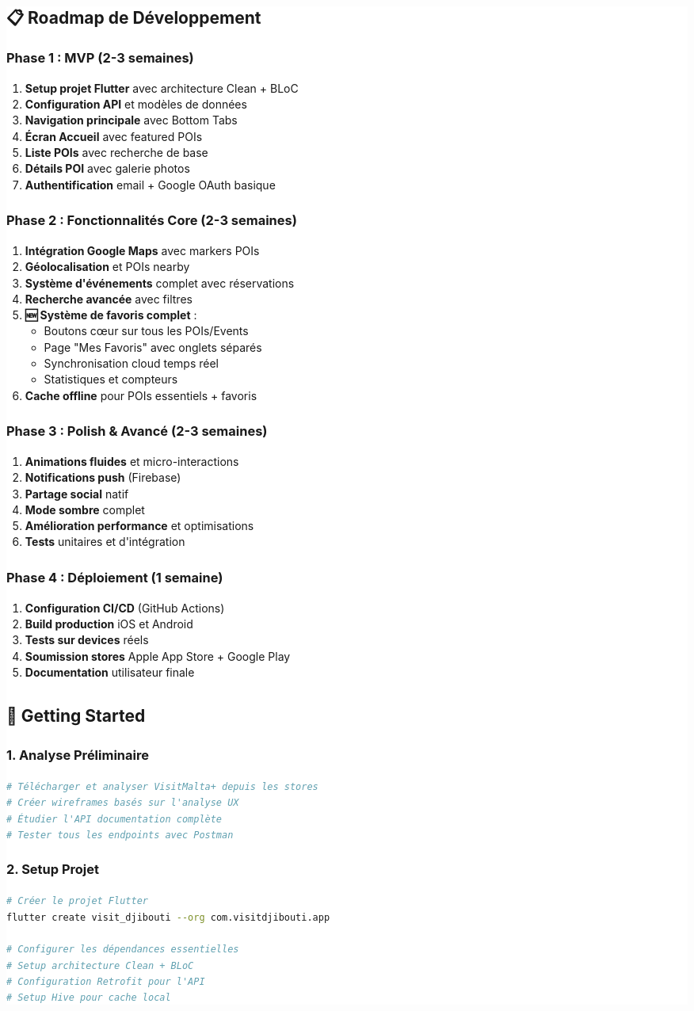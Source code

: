 ## 📋 **Roadmap de Développement**

### Phase 1 : MVP (2-3 semaines)
1. **Setup projet Flutter** avec architecture Clean + BLoC
2. **Configuration API** et modèles de données
3. **Navigation principale** avec Bottom Tabs
4. **Écran Accueil** avec featured POIs
5. **Liste POIs** avec recherche de base
6. **Détails POI** avec galerie photos
7. **Authentification** email + Google OAuth basique

### Phase 2 : Fonctionnalités Core (2-3 semaines)
1. **Intégration Google Maps** avec markers POIs
2. **Géolocalisation** et POIs nearby
3. **Système d'événements** complet avec réservations
4. **Recherche avancée** avec filtres
5. **🆕 Système de favoris complet** : 
   - Boutons cœur sur tous les POIs/Events
   - Page "Mes Favoris" avec onglets séparés
   - Synchronisation cloud temps réel
   - Statistiques et compteurs
6. **Cache offline** pour POIs essentiels + favoris

### Phase 3 : Polish & Avancé (2-3 semaines)
1. **Animations fluides** et micro-interactions
2. **Notifications push** (Firebase)
3. **Partage social** natif
4. **Mode sombre** complet
5. **Amélioration performance** et optimisations
6. **Tests** unitaires et d'intégration

### Phase 4 : Déploiement (1 semaine)
1. **Configuration CI/CD** (GitHub Actions)
2. **Build production** iOS et Android
3. **Tests sur devices** réels
4. **Soumission stores** Apple App Store + Google Play
5. **Documentation** utilisateur finale

## 🚀 **Getting Started**

### 1. Analyse Préliminaire
```bash
# Télécharger et analyser VisitMalta+ depuis les stores
# Créer wireframes basés sur l'analyse UX
# Étudier l'API documentation complète
# Tester tous les endpoints avec Postman
```

### 2. Setup Projet
```bash
# Créer le projet Flutter
flutter create visit_djibouti --org com.visitdjibouti.app

# Configurer les dépendances essentielles
# Setup architecture Clean + BLoC
# Configuration Retrofit pour l'API
# Setup Hive pour cache local
```
